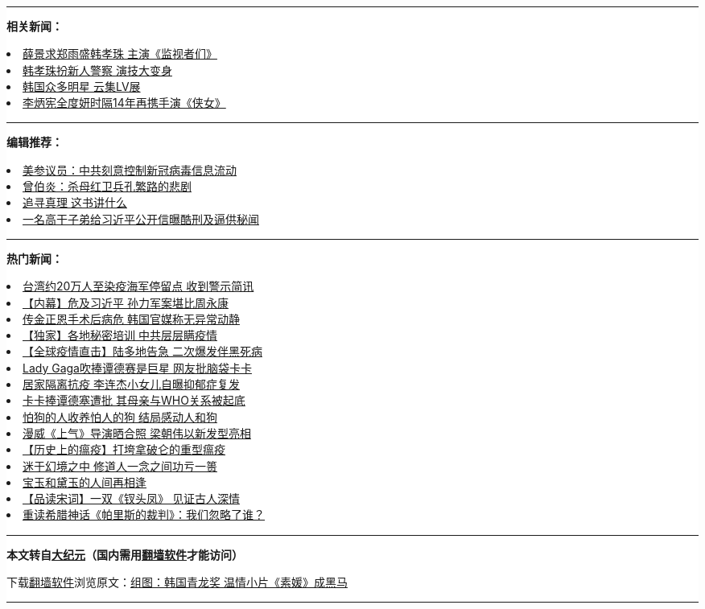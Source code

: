 <hr>


<strong>相关新闻：</strong>
<li><a href="/gb/13/6/4/n3886545.md#1">薛景求郑雨盛韩孝珠 主演《监视者们》</a></li>
<li><a href="/gb/13/6/20/n3898658.md#1">韩孝珠扮新人警察 演技大变身</a></li>
<li><a href="/gb/13/7/6/n3910031.md#1">韩国众多明星 云集LV展</a></li>
<li><a href="/gb/13/7/9/n3912200.md#1">李炳宪全度妍时隔14年再携手演《侠女》</a></li>
<hr>


<strong>编辑推荐：</strong>
<li><a href="/gb/20/2/22/n11887949.md#1">美参议员：中共刻意控制新冠病毒信息流动</a></li>
<li><a href="/gb/18/11/7/n10834918.md#1" target="_blank">曾伯炎：杀母红卫兵孔繁路的悲剧</a></li><li><a href="/gb/19/1/5/n10955468.md?dfh#1" target="_blank">追寻真理 这书讲什么</a></li><li><a href="/gb/13/1/28/n3787288.md#1" target="_blank">一名高干子弟给习近平公开信曝酷刑及逼供秘闻</a></li>
<hr>

<strong>热门新闻：</strong>
<li><a href="/gb/20/4/18/n12041829.md#1">台湾约20万人至染疫海军停留点 收到警示简讯</a></li>
<li><a href="/gb/20/4/20/n12045614.md#1">【内幕】危及习近平 孙力军案堪比周永康</a></li>
<li><a href="/gb/20/4/21/n12047939.md#1">传金正恩手术后病危 韩国官媒称无异常动静</a></li>
<li><a href="/gb/20/4/19/n12043760.md#1">【独家】各地秘密培训 中共层层瞒疫情</a></li>
<li><a href="/gb/20/4/19/n12043834.md#1">【全球疫情直击】陆多地告急 二次爆发伴黑死病</a></li>
<li><a href="/gb/20/4/19/n12044473.md#1">Lady Gaga吹捧谭德赛是巨星 网友批脑袋卡卡</a></li>
<li><a href="/gb/20/4/18/n12042304.md#1">居家隔离抗疫 李连杰小女儿自曝抑郁症复发</a></li>
<li><a href="/gb/20/4/20/n12046904.md#1">卡卡捧谭德塞遭批 其母亲与WHO关系被起底</a></li>
<li><a href="/gb/20/4/19/n12043178.md#1">怕狗的人收养怕人的狗 结局感动人和狗</a></li>
<li><a href="/gb/20/4/19/n12044281.md#1">漫威《上气》导演晒合照 梁朝伟以新发型亮相</a></li>
<li><a href="/gb/20/4/12/n12025238.md#1">【历史上的瘟疫】打垮拿破仑的重型瘟疫</a></li>
<li><a href="/gb/20/4/19/n12043793.md#1">迷于幻境之中 修道人一念之间功亏一篑</a></li>
<li><a href="/gb/20/4/19/n12044305.md#1">宝玉和黛玉的人间再相逢</a></li>
<li><a href="/gb/20/3/25/n11974925.md#1">【品读宋词】一双《钗头凤》 见证古人深情</a></li>
<li><a href="/gb/20/4/14/n12029632.md#1">重读希腊神话《帕里斯的裁判》：我们忽略了谁？</a></li>
<hr>

<strong>本文转自<a href="https://www.epochtimes.com">大纪元</a>（国内需用<a href="https://github.com/bannedbook/fanqiang/wiki">翻墙软件</a>才能访问）</strong><p>下载<a href="https://github.com/bannedbook/fanqiang/wiki">翻墙软件</a>浏览原文：<a href="https://www.epochtimes.com/gb/13/11/23/n4017678.htm">组图：韩国青龙奖 温情小片《素媛》成黑马</a></p><hr>
